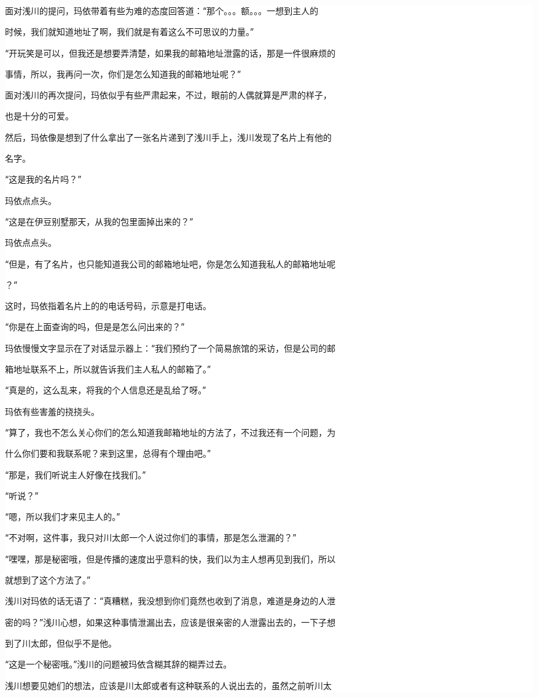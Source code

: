 面对浅川的提问，玛依带着有些为难的态度回答道：“那个。。。额。。。一想到主人的

时候，我们就知道地址了啊，我们就是有着这么不可思议的力量。”

“开玩笑是可以，但我还是想要弄清楚，如果我的邮箱地址泄露的话，那是一件很麻烦的

事情，所以，我再问一次，你们是怎么知道我的邮箱地址呢？”

面对浅川的再次提问，玛依似乎有些严肃起来，不过，眼前的人偶就算是严肃的样子，

也是十分的可爱。

然后，玛依像是想到了什么拿出了一张名片递到了浅川手上，浅川发现了名片上有他的

名字。

“这是我的名片吗？”

玛依点点头。

“这是在伊豆别墅那天，从我的包里面掉出来的？”

玛依点点头。

“但是，有了名片，也只能知道我公司的邮箱地址吧，你是怎么知道我私人的邮箱地址呢

？”

这时，玛依指着名片上的的电话号码，示意是打电话。

“你是在上面查询的吗，但是是怎么问出来的？”

玛依慢慢文字显示在了对话显示器上：“我们预约了一个简易旅馆的采访，但是公司的邮

箱地址联系不上，所以就告诉我们主人私人的邮箱了。”

“真是的，这么乱来，将我的个人信息还是乱给了呀。”

玛依有些害羞的挠挠头。

“算了，我也不怎么关心你们的怎么知道我邮箱地址的方法了，不过我还有一个问题，为

什么你们要和我联系呢？来到这里，总得有个理由吧。”

“那是，我们听说主人好像在找我们。”

“听说？”

“嗯，所以我们才来见主人的。”

“不对啊，这件事，我只对川太郎一个人说过你们的事情，那是怎么泄漏的？”

“嘿嘿，那是秘密哦，但是传播的速度出乎意料的快，我们以为主人想再见到我们，所以

就想到了这个方法了。”

浅川对玛依的话无语了：“真糟糕，我没想到你们竟然也收到了消息，难道是身边的人泄

密的吗？”浅川心想，如果这种事情泄漏出去，应该是很亲密的人泄露出去的，一下子想

到了川太郎，但似乎不是他。

“这是一个秘密哦。”浅川的问题被玛依含糊其辞的糊弄过去。

浅川想要见她们的想法，应该是川太郎或者有这种联系的人说出去的，虽然之前听川太
